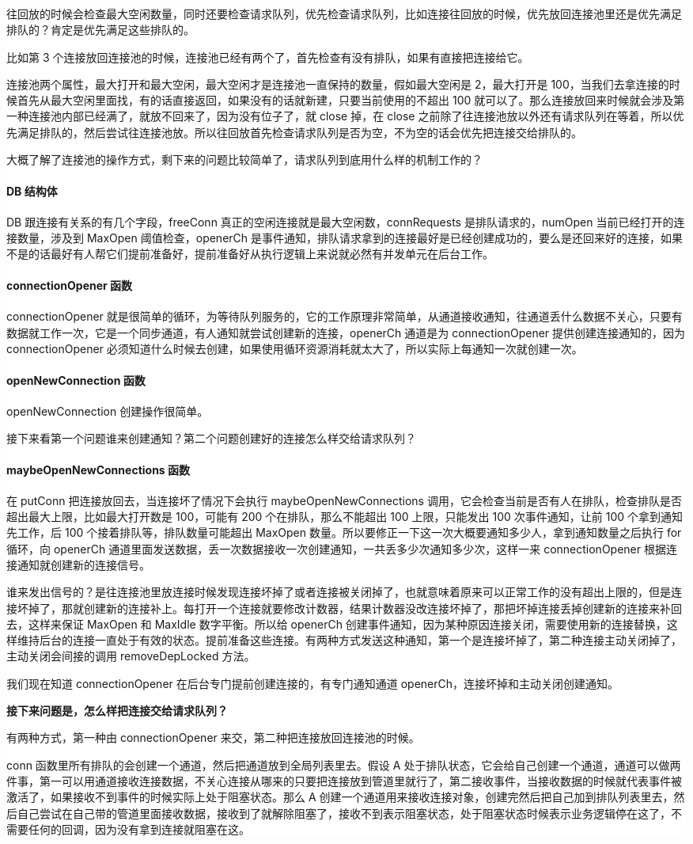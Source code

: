往回放的时候会检查最大空闲数量，同时还要检查请求队列，优先检查请求队列，比如连接往回放的时候，优先放回连接池里还是优先满足排队的？肯定是优先满足这些排队的。

比如第 3 个连接放回连接池的时候，连接池已经有两个了，首先检查有没有排队，如果有直接把连接给它。

连接池两个属性，最大打开和最大空闲，最大空闲才是连接池一直保持的数量，假如最大空闲是 2，最大打开是
100，当我们去拿连接的时候首先从最大空闲里面找，有的话直接返回，如果没有的话就新建，只要当前使用的不超出 100
就可以了。那么连接放回来时候就会涉及第一种连接池内部已经满了，就放不回来了，因为没有位子了，就 close 掉，在 close
之前除了往连接池放以外还有请求队列在等着，所以优先满足排队的，然后尝试往连接池放。所以往回放首先检查请求队列是否为空，不为空的话会优先把连接交给排队的。

大概了解了连接池的操作方式，剩下来的问题比较简单了，请求队列到底用什么样的机制工作的？

#### **DB 结构体**

DB 跟连接有关系的有几个字段，freeConn 真正的空闲连接就是最大空闲数，connRequests 是排队请求的，numOpen
当前已经打开的连接数量，涉及到 MaxOpen 阈值检查，openerCh
是事件通知，排队请求拿到的连接最好是已经创建成功的，要么是还回来好的连接，如果不是的话最好有人帮它们提前准备好，提前准备好从执行逻辑上来说就必然有并发单元在后台工作。

#### **connectionOpener 函数**

connectionOpener
就是很简单的循环，为等待队列服务的，它的工作原理非常简单，从通道接收通知，往通道丢什么数据不关心，只要有数据就工作一次，它是一个同步通道，有人通知就尝试创建新的连接，openerCh
通道是为 connectionOpener 提供创建连接通知的，因为 connectionOpener
必须知道什么时候去创建，如果使用循环资源消耗就太大了，所以实际上每通知一次就创建一次。

#### **openNewConnection 函数**

openNewConnection 创建操作很简单。

接下来看第一个问题谁来创建通知？第二个问题创建好的连接怎么样交给请求队列？

#### **maybeOpenNewConnections 函数**

在 putConn 把连接放回去，当连接坏了情况下会执行 maybeOpenNewConnections
调用，它会检查当前是否有人在排队，检查排队是否超出最大上限，比如最大打开数是 100，可能有 200 个在排队，那么不能超出 100 上限，只能发出 100
次事件通知，让前 100 个拿到通知先工作，后 100 个接着排队等，排队数量可能超出 MaxOpen
数量。所以要修正一下这一次大概要通知多少人，拿到通知数量之后执行 for 循环，向 openerCh
通道里面发送数据，丢一次数据接收一次创建通知，一共丢多少次通知多少次，这样一来 connectionOpener 根据连接通知就创建新的连接信号。

谁来发出信号的？是往连接池里放连接时候发现连接坏掉了或者连接被关闭掉了，也就意味着原来可以正常工作的没有超出上限的，但是连接坏掉了，那就创建新的连接补上。每打开一个连接就要修改计数器，结果计数器没改连接坏掉了，那把坏掉连接丢掉创建新的连接来补回去，这样来保证
MaxOpen 和 MaxIdle 数字平衡。所以给 openerCh
创建事件通知，因为某种原因连接关闭，需要使用新的连接替换，这样维持后台的连接一直处于有效的状态。提前准备这些连接。有两种方式发送这种通知，第一个是连接坏掉了，第二种连接主动关闭掉了，主动关闭会间接的调用
removeDepLocked 方法。

我们现在知道 connectionOpener 在后台专门提前创建连接的，有专门通知通道 openerCh，连接坏掉和主动关闭创建通知。

**接下来问题是，怎么样把连接交给请求队列？**

有两种方式，第一种由 connectionOpener 来交，第二种把连接放回连接池的时候。

conn 函数里所有排队的会创建一个通道，然后把通道放到全局列表里去。假设 A
处于排队状态，它会给自己创建一个通道，通道可以做两件事，第一可以用通道接收连接数据，不关心连接从哪来的只要把连接放到管道里就行了，第二接收事件，当接收数据的时候就代表事件被激活了，如果接收不到事件的时候实际上处于阻塞状态。那么
A
创建一个通道用来接收连接对象，创建完然后把自己加到排队列表里去，然后自己尝试在自己带的管道里面接收数据，接收到了就解除阻塞了，接收不到表示阻塞状态，处于阻塞状态时候表示业务逻辑停在这了，不需要任何的回调，因为没有拿到连接就阻塞在这。
